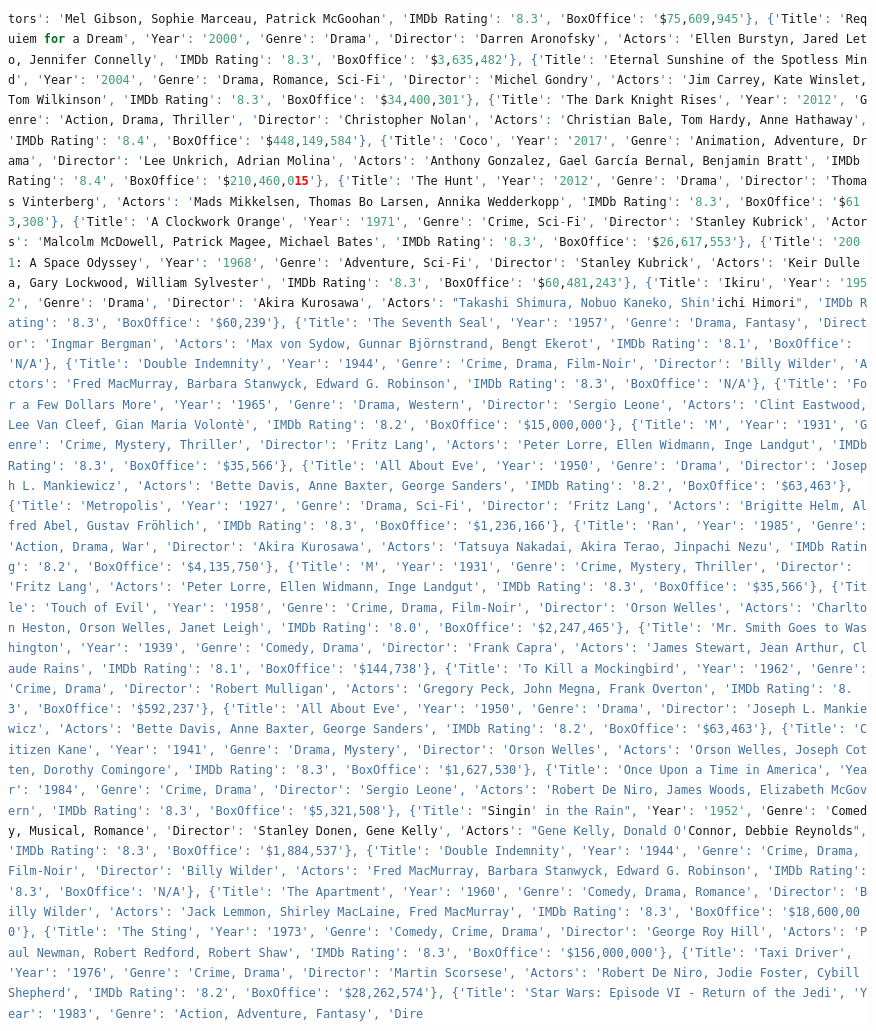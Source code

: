 ```python
tors': 'Mel Gibson, Sophie Marceau, Patrick McGoohan', 'IMDb Rating': '8.3', 'BoxOffice': '$75,609,945'}, {'Title': 'Requiem for a Dream', 'Year': '2000', 'Genre': 'Drama', 'Director': 'Darren Aronofsky', 'Actors': 'Ellen Burstyn, Jared Leto, Jennifer Connelly', 'IMDb Rating': '8.3', 'BoxOffice': '$3,635,482'}, {'Title': 'Eternal Sunshine of the Spotless Mind', 'Year': '2004', 'Genre': 'Drama, Romance, Sci-Fi', 'Director': 'Michel Gondry', 'Actors': 'Jim Carrey, Kate Winslet, Tom Wilkinson', 'IMDb Rating': '8.3', 'BoxOffice': '$34,400,301'}, {'Title': 'The Dark Knight Rises', 'Year': '2012', 'Genre': 'Action, Drama, Thriller', 'Director': 'Christopher Nolan', 'Actors': 'Christian Bale, Tom Hardy, Anne Hathaway', 'IMDb Rating': '8.4', 'BoxOffice': '$448,149,584'}, {'Title': 'Coco', 'Year': '2017', 'Genre': 'Animation, Adventure, Drama', 'Director': 'Lee Unkrich, Adrian Molina', 'Actors': 'Anthony Gonzalez, Gael García Bernal, Benjamin Bratt', 'IMDb Rating': '8.4', 'BoxOffice': '$210,460,015'}, {'Title': 'The Hunt', 'Year': '2012', 'Genre': 'Drama', 'Director': 'Thomas Vinterberg', 'Actors': 'Mads Mikkelsen, Thomas Bo Larsen, Annika Wedderkopp', 'IMDb Rating': '8.3', 'BoxOffice': '$613,308'}, {'Title': 'A Clockwork Orange', 'Year': '1971', 'Genre': 'Crime, Sci-Fi', 'Director': 'Stanley Kubrick', 'Actors': 'Malcolm McDowell, Patrick Magee, Michael Bates', 'IMDb Rating': '8.3', 'BoxOffice': '$26,617,553'}, {'Title': '2001: A Space Odyssey', 'Year': '1968', 'Genre': 'Adventure, Sci-Fi', 'Director': 'Stanley Kubrick', 'Actors': 'Keir Dullea, Gary Lockwood, William Sylvester', 'IMDb Rating': '8.3', 'BoxOffice': '$60,481,243'}, {'Title': 'Ikiru', 'Year': '1952', 'Genre': 'Drama', 'Director': 'Akira Kurosawa', 'Actors': "Takashi Shimura, Nobuo Kaneko, Shin'ichi Himori", 'IMDb Rating': '8.3', 'BoxOffice': '$60,239'}, {'Title': 'The Seventh Seal', 'Year': '1957', 'Genre': 'Drama, Fantasy', 'Director': 'Ingmar Bergman', 'Actors': 'Max von Sydow, Gunnar Björnstrand, Bengt Ekerot', 'IMDb Rating': '8.1', 'BoxOffice': 'N/A'}, {'Title': 'Double Indemnity', 'Year': '1944', 'Genre': 'Crime, Drama, Film-Noir', 'Director': 'Billy Wilder', 'Actors': 'Fred MacMurray, Barbara Stanwyck, Edward G. Robinson', 'IMDb Rating': '8.3', 'BoxOffice': 'N/A'}, {'Title': 'For a Few Dollars More', 'Year': '1965', 'Genre': 'Drama, Western', 'Director': 'Sergio Leone', 'Actors': 'Clint Eastwood, Lee Van Cleef, Gian Maria Volontè', 'IMDb Rating': '8.2', 'BoxOffice': '$15,000,000'}, {'Title': 'M', 'Year': '1931', 'Genre': 'Crime, Mystery, Thriller', 'Director': 'Fritz Lang', 'Actors': 'Peter Lorre, Ellen Widmann, Inge Landgut', 'IMDb Rating': '8.3', 'BoxOffice': '$35,566'}, {'Title': 'All About Eve', 'Year': '1950', 'Genre': 'Drama', 'Director': 'Joseph L. Mankiewicz', 'Actors': 'Bette Davis, Anne Baxter, George Sanders', 'IMDb Rating': '8.2', 'BoxOffice': '$63,463'}, {'Title': 'Metropolis', 'Year': '1927', 'Genre': 'Drama, Sci-Fi', 'Director': 'Fritz Lang', 'Actors': 'Brigitte Helm, Alfred Abel, Gustav Fröhlich', 'IMDb Rating': '8.3', 'BoxOffice': '$1,236,166'}, {'Title': 'Ran', 'Year': '1985', 'Genre': 'Action, Drama, War', 'Director': 'Akira Kurosawa', 'Actors': 'Tatsuya Nakadai, Akira Terao, Jinpachi Nezu', 'IMDb Rating': '8.2', 'BoxOffice': '$4,135,750'}, {'Title': 'M', 'Year': '1931', 'Genre': 'Crime, Mystery, Thriller', 'Director': 'Fritz Lang', 'Actors': 'Peter Lorre, Ellen Widmann, Inge Landgut', 'IMDb Rating': '8.3', 'BoxOffice': '$35,566'}, {'Title': 'Touch of Evil', 'Year': '1958', 'Genre': 'Crime, Drama, Film-Noir', 'Director': 'Orson Welles', 'Actors': 'Charlton Heston, Orson Welles, Janet Leigh', 'IMDb Rating': '8.0', 'BoxOffice': '$2,247,465'}, {'Title': 'Mr. Smith Goes to Washington', 'Year': '1939', 'Genre': 'Comedy, Drama', 'Director': 'Frank Capra', 'Actors': 'James Stewart, Jean Arthur, Claude Rains', 'IMDb Rating': '8.1', 'BoxOffice': '$144,738'}, {'Title': 'To Kill a Mockingbird', 'Year': '1962', 'Genre': 'Crime, Drama', 'Director': 'Robert Mulligan', 'Actors': 'Gregory Peck, John Megna, Frank Overton', 'IMDb Rating': '8.3', 'BoxOffice': '$592,237'}, {'Title': 'All About Eve', 'Year': '1950', 'Genre': 'Drama', 'Director': 'Joseph L. Mankiewicz', 'Actors': 'Bette Davis, Anne Baxter, George Sanders', 'IMDb Rating': '8.2', 'BoxOffice': '$63,463'}, {'Title': 'Citizen Kane', 'Year': '1941', 'Genre': 'Drama, Mystery', 'Director': 'Orson Welles', 'Actors': 'Orson Welles, Joseph Cotten, Dorothy Comingore', 'IMDb Rating': '8.3', 'BoxOffice': '$1,627,530'}, {'Title': 'Once Upon a Time in America', 'Year': '1984', 'Genre': 'Crime, Drama', 'Director': 'Sergio Leone', 'Actors': 'Robert De Niro, James Woods, Elizabeth McGovern', 'IMDb Rating': '8.3', 'BoxOffice': '$5,321,508'}, {'Title': "Singin' in the Rain", 'Year': '1952', 'Genre': 'Comedy, Musical, Romance', 'Director': 'Stanley Donen, Gene Kelly', 'Actors': "Gene Kelly, Donald O'Connor, Debbie Reynolds", 'IMDb Rating': '8.3', 'BoxOffice': '$1,884,537'}, {'Title': 'Double Indemnity', 'Year': '1944', 'Genre': 'Crime, Drama, Film-Noir', 'Director': 'Billy Wilder', 'Actors': 'Fred MacMurray, Barbara Stanwyck, Edward G. Robinson', 'IMDb Rating': '8.3', 'BoxOffice': 'N/A'}, {'Title': 'The Apartment', 'Year': '1960', 'Genre': 'Comedy, Drama, Romance', 'Director': 'Billy Wilder', 'Actors': 'Jack Lemmon, Shirley MacLaine, Fred MacMurray', 'IMDb Rating': '8.3', 'BoxOffice': '$18,600,000'}, {'Title': 'The Sting', 'Year': '1973', 'Genre': 'Comedy, Crime, Drama', 'Director': 'George Roy Hill', 'Actors': 'Paul Newman, Robert Redford, Robert Shaw', 'IMDb Rating': '8.3', 'BoxOffice': '$156,000,000'}, {'Title': 'Taxi Driver', 'Year': '1976', 'Genre': 'Crime, Drama', 'Director': 'Martin Scorsese', 'Actors': 'Robert De Niro, Jodie Foster, Cybill Shepherd', 'IMDb Rating': '8.2', 'BoxOffice': '$28,262,574'}, {'Title': 'Star Wars: Episode VI - Return of the Jedi', 'Year': '1983', 'Genre': 'Action, Adventure, Fantasy', 'Dire
```